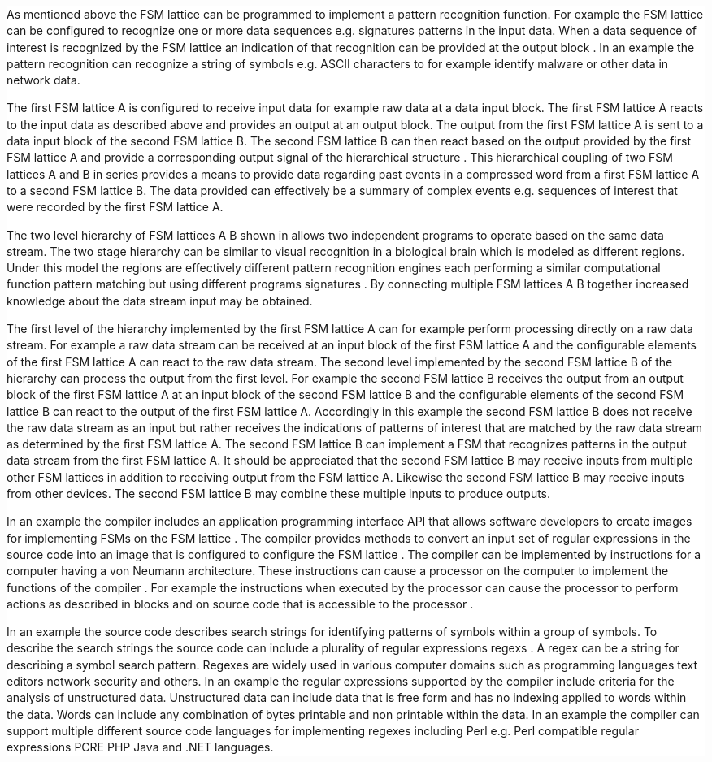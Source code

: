 As mentioned above the FSM lattice can be programmed to implement a pattern recognition function. For example the FSM lattice can be configured to recognize one or more data sequences e.g. signatures patterns in the input data. When a data sequence of interest is recognized by the FSM lattice an indication of that recognition can be provided at the output block . In an example the pattern recognition can recognize a string of symbols e.g. ASCII characters to for example identify malware or other data in network data.

The first FSM lattice A is configured to receive input data for example raw data at a data input block. The first FSM lattice A reacts to the input data as described above and provides an output at an output block. The output from the first FSM lattice A is sent to a data input block of the second FSM lattice B. The second FSM lattice B can then react based on the output provided by the first FSM lattice A and provide a corresponding output signal of the hierarchical structure . This hierarchical coupling of two FSM lattices A and B in series provides a means to provide data regarding past events in a compressed word from a first FSM lattice A to a second FSM lattice B. The data provided can effectively be a summary of complex events e.g. sequences of interest that were recorded by the first FSM lattice A.

The two level hierarchy of FSM lattices A B shown in allows two independent programs to operate based on the same data stream. The two stage hierarchy can be similar to visual recognition in a biological brain which is modeled as different regions. Under this model the regions are effectively different pattern recognition engines each performing a similar computational function pattern matching but using different programs signatures . By connecting multiple FSM lattices A B together increased knowledge about the data stream input may be obtained.

The first level of the hierarchy implemented by the first FSM lattice A can for example perform processing directly on a raw data stream. For example a raw data stream can be received at an input block of the first FSM lattice A and the configurable elements of the first FSM lattice A can react to the raw data stream. The second level implemented by the second FSM lattice B of the hierarchy can process the output from the first level. For example the second FSM lattice B receives the output from an output block of the first FSM lattice A at an input block of the second FSM lattice B and the configurable elements of the second FSM lattice B can react to the output of the first FSM lattice A. Accordingly in this example the second FSM lattice B does not receive the raw data stream as an input but rather receives the indications of patterns of interest that are matched by the raw data stream as determined by the first FSM lattice A. The second FSM lattice B can implement a FSM that recognizes patterns in the output data stream from the first FSM lattice A. It should be appreciated that the second FSM lattice B may receive inputs from multiple other FSM lattices in addition to receiving output from the FSM lattice A. Likewise the second FSM lattice B may receive inputs from other devices. The second FSM lattice B may combine these multiple inputs to produce outputs.

In an example the compiler includes an application programming interface API that allows software developers to create images for implementing FSMs on the FSM lattice . The compiler provides methods to convert an input set of regular expressions in the source code into an image that is configured to configure the FSM lattice . The compiler can be implemented by instructions for a computer having a von Neumann architecture. These instructions can cause a processor on the computer to implement the functions of the compiler . For example the instructions when executed by the processor can cause the processor to perform actions as described in blocks and on source code that is accessible to the processor .

In an example the source code describes search strings for identifying patterns of symbols within a group of symbols. To describe the search strings the source code can include a plurality of regular expressions regexs . A regex can be a string for describing a symbol search pattern. Regexes are widely used in various computer domains such as programming languages text editors network security and others. In an example the regular expressions supported by the compiler include criteria for the analysis of unstructured data. Unstructured data can include data that is free form and has no indexing applied to words within the data. Words can include any combination of bytes printable and non printable within the data. In an example the compiler can support multiple different source code languages for implementing regexes including Perl e.g. Perl compatible regular expressions PCRE PHP Java and .NET languages.
